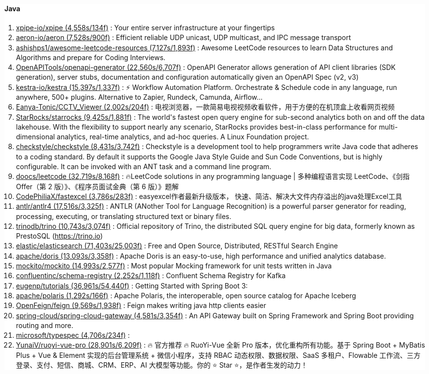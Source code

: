 #### Java
1. [xpipe-io/xpipe (4,558s/134f)](https://github.com/xpipe-io/xpipe) : Your entire server infrastructure at your fingertips
2. [aeron-io/aeron (7,528s/900f)](https://github.com/aeron-io/aeron) : Efficient reliable UDP unicast, UDP multicast, and IPC message transport
3. [ashishps1/awesome-leetcode-resources (7,127s/1,893f)](https://github.com/ashishps1/awesome-leetcode-resources) : Awesome LeetCode resources to learn Data Structures and Algorithms and prepare for Coding Interviews.
4. [OpenAPITools/openapi-generator (22,560s/6,707f)](https://github.com/OpenAPITools/openapi-generator) : OpenAPI Generator allows generation of API client libraries (SDK generation), server stubs, documentation and configuration automatically given an OpenAPI Spec (v2, v3)
5. [kestra-io/kestra (15,397s/1,337f)](https://github.com/kestra-io/kestra) : ⚡ Workflow Automation Platform. Orchestrate & Schedule code in any language, run anywhere, 500+ plugins. Alternative to Zapier, Rundeck, Camunda, Airflow...
6. [Eanya-Tonic/CCTV_Viewer (2,002s/204f)](https://github.com/Eanya-Tonic/CCTV_Viewer) : 电视浏览器，一款简易电视视频收看软件，用于方便的在机顶盒上收看网页视频
7. [StarRocks/starrocks (9,425s/1,881f)](https://github.com/StarRocks/starrocks) : The world's fastest open query engine for sub-second analytics both on and off the data lakehouse. With the flexibility to support nearly any scenario, StarRocks provides best-in-class performance for multi-dimensional analytics, real-time analytics, and ad-hoc queries. A Linux Foundation project.
8. [checkstyle/checkstyle (8,431s/3,742f)](https://github.com/checkstyle/checkstyle) : Checkstyle is a development tool to help programmers write Java code that adheres to a coding standard. By default it supports the Google Java Style Guide and Sun Code Conventions, but is highly configurable. It can be invoked with an ANT task and a command line program.
9. [doocs/leetcode (32,719s/8,168f)](https://github.com/doocs/leetcode) : 🔥LeetCode solutions in any programming language | 多种编程语言实现 LeetCode、《剑指 Offer（第 2 版）》、《程序员面试金典（第 6 版）》题解
10. [CodePhiliaX/fastexcel (3,786s/283f)](https://github.com/CodePhiliaX/fastexcel) : easyexcel作者最新升级版本， 快速、简洁、解决大文件内存溢出的java处理Excel工具
11. [antlr/antlr4 (17,516s/3,325f)](https://github.com/antlr/antlr4) : ANTLR (ANother Tool for Language Recognition) is a powerful parser generator for reading, processing, executing, or translating structured text or binary files.
12. [trinodb/trino (10,743s/3,074f)](https://github.com/trinodb/trino) : Official repository of Trino, the distributed SQL query engine for big data, formerly known as PrestoSQL (https://trino.io)
13. [elastic/elasticsearch (71,403s/25,003f)](https://github.com/elastic/elasticsearch) : Free and Open Source, Distributed, RESTful Search Engine
14. [apache/doris (13,093s/3,358f)](https://github.com/apache/doris) : Apache Doris is an easy-to-use, high performance and unified analytics database.
15. [mockito/mockito (14,993s/2,577f)](https://github.com/mockito/mockito) : Most popular Mocking framework for unit tests written in Java
16. [confluentinc/schema-registry (2,252s/1,118f)](https://github.com/confluentinc/schema-registry) : Confluent Schema Registry for Kafka
17. [eugenp/tutorials (36,961s/54,440f)](https://github.com/eugenp/tutorials) : Getting Started with Spring Boot 3:
18. [apache/polaris (1,292s/166f)](https://github.com/apache/polaris) : Apache Polaris, the interoperable, open source catalog for Apache Iceberg
19. [OpenFeign/feign (9,569s/1,938f)](https://github.com/OpenFeign/feign) : Feign makes writing java http clients easier
20. [spring-cloud/spring-cloud-gateway (4,581s/3,354f)](https://github.com/spring-cloud/spring-cloud-gateway) : An API Gateway built on Spring Framework and Spring Boot providing routing and more.
21. [microsoft/typespec (4,706s/234f)](https://github.com/microsoft/typespec) : 
22. [YunaiV/ruoyi-vue-pro (28,901s/6,209f)](https://github.com/YunaiV/ruoyi-vue-pro) : 🔥 官方推荐 🔥 RuoYi-Vue 全新 Pro 版本，优化重构所有功能。基于 Spring Boot + MyBatis Plus + Vue & Element 实现的后台管理系统 + 微信小程序，支持 RBAC 动态权限、数据权限、SaaS 多租户、Flowable 工作流、三方登录、支付、短信、商城、CRM、ERP、AI 大模型等功能。你的 ⭐️ Star ⭐️，是作者生发的动力！
